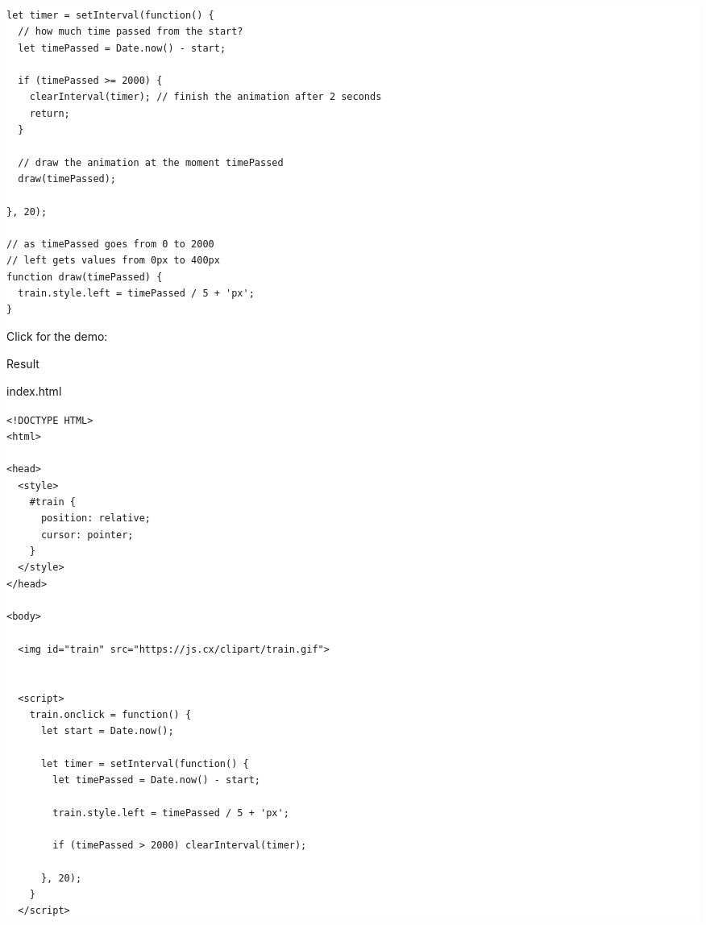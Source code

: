     let timer = setInterval(function() {
      // how much time passed from the start?
      let timePassed = Date.now() - start;

      if (timePassed >= 2000) {
        clearInterval(timer); // finish the animation after 2 seconds
        return;
      }

      // draw the animation at the moment timePassed
      draw(timePassed);

    }, 20);

    // as timePassed goes from 0 to 2000
    // left gets values from 0px to 400px
    function draw(timePassed) {
      train.style.left = timePassed / 5 + 'px';
    }

Click for the demo:

Result

index.html

<a href="/article/js-animation/move/" class="code-tabs__button code-tabs__button_external" title="open in a new window"></a><a href="https://plnkr.co/edit/jtpeI2A25KZpcYdP?p=preview" class="code-tabs__button code-tabs__button_edit" title="edit in the sandbox"></a>

    <!DOCTYPE HTML>
    <html>

    <head>
      <style>
        #train {
          position: relative;
          cursor: pointer;
        }
      </style>
    </head>

    <body>

      <img id="train" src="https://js.cx/clipart/train.gif">


      <script>
        train.onclick = function() {
          let start = Date.now();

          let timer = setInterval(function() {
            let timePassed = Date.now() - start;

            train.style.left = timePassed / 5 + 'px';

            if (timePassed > 2000) clearInterval(timer);

          }, 20);
        }
      </script>
